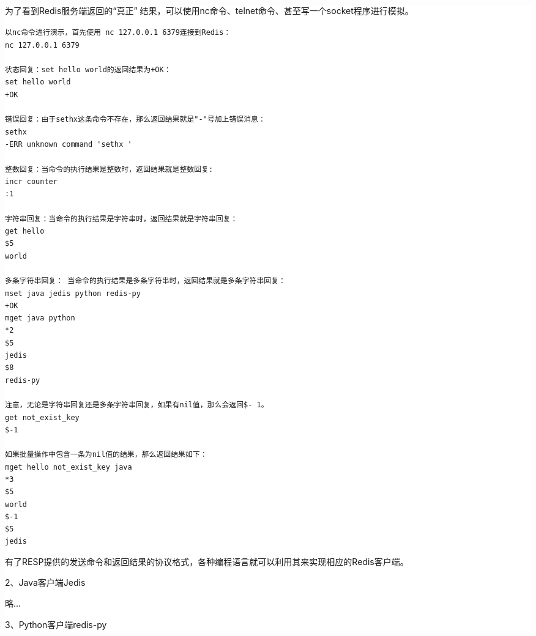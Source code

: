 为了看到Redis服务端返回的“真正” 结果，可以使用nc命令、telnet命令、甚至写一个socket程序进行模拟。
```
以nc命令进行演示，首先使用 nc 127.0.0.1 6379连接到Redis：
nc 127.0.0.1 6379

状态回复：set hello world的返回结果为+OK：
set hello world
+OK

错误回复：由于sethx这条命令不存在，那么返回结果就是"-"号加上错误消息：
sethx
-ERR unknown command 'sethx '

整数回复：当命令的执行结果是整数时，返回结果就是整数回复:
incr counter
:1

字符串回复：当命令的执行结果是字符串时，返回结果就是字符串回复：
get hello
$5
world

多条字符串回复： 当命令的执行结果是多条字符串时，返回结果就是多条字符串回复：
mset java jedis python redis-py
+OK
mget java python
*2
$5
jedis
$8
redis-py

注意，无论是字符串回复还是多条字符串回复，如果有nil值，那么会返回$- 1。
get not_exist_key
$-1

如果批量操作中包含一条为nil值的结果，那么返回结果如下：
mget hello not_exist_key java
*3
$5
world
$-1
$5
jedis
```
有了RESP提供的发送命令和返回结果的协议格式，各种编程语言就可以利用其来实现相应的Redis客户端。

2、Java客户端Jedis

略...

3、Python客户端redis-py
